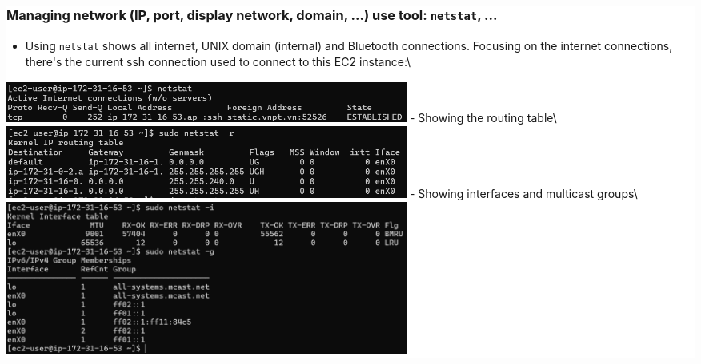 ### Managing network (IP, port, display network, domain, …) use tool: `netstat`, ...

- Using `netstat` shows all internet, UNIX domain (internal) and Bluetooth connections. Focusing on the internet connections, there's the current ssh connection used to connect to this EC2 instance:\
<img src=images/lab-2/image-11.png width=500>
- Showing the routing table\
<img src=images/lab-2/image-12.png width=500>
- Showing interfaces and multicast groups\
<img src=images/lab-2/image-13.png width=500>